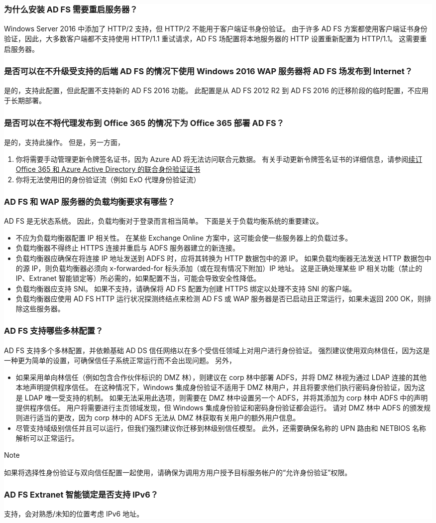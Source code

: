 ### <a name="why-does-ad-fs-installation-require-a-reboot-of-the-server"></a>为什么安装 AD FS 需要重启服务器？

Windows Server 2016 中添加了 HTTP/2 支持，但 HTTP/2 不能用于客户端证书身份验证。  由于许多 AD FS 方案都使用客户端证书身份验证，因此，大多数客户端都不支持使用 HTTP/1.1 重试请求，AD FS 场配置将本地服务器的 HTTP 设置重新配置为 HTTP/1.1。  这需要重启服务器。  

### <a name="is-using-windows-2016-wap-servers-to-publish-the-ad-fs-farm-to-the-internet-without-upgrading-the-back-end-ad-fs-farm-supported"></a>是否可以在不升级受支持的后端 AD FS 的情况下使用 Windows 2016 WAP 服务器将 AD FS 场发布到 Internet？
是的，支持此配置，但此配置不支持新的 AD FS 2016 功能。  此配置是从 AD FS 2012 R2 到 AD FS 2016 的迁移阶段的临时配置，不应用于长期部署。

### <a name="is-it-possible-to-deploy-ad-fs-for-office-365-without-publishing-a-proxy-to-office-365"></a>是否可以在不将代理发布到 Office 365 的情况下为 Office 365 部署 AD FS？
是的，支持此操作。 但是，另一方面，

1. 你将需要手动管理更新令牌签名证书，因为 Azure AD 将无法访问联合元数据。 有关手动更新令牌签名证书的详细信息，请参阅[续订 Office 365 和 Azure Active Directory 的联合身份验证证书](/azure/active-directory/connect/active-directory-aadconnect-o365-certs)
2. 你将无法使用旧的身份验证流（例如 ExO 代理身份验证流）

### <a name="what-are-load-balancing-requirements-for-ad-fs-and-wap-servers"></a>AD FS 和 WAP 服务器的负载均衡要求有哪些？

AD FS 是无状态系统。 因此，负载均衡对于登录而言相当简单。 下面是关于负载均衡系统的重要建议。


- 不应为负载均衡器配置 IP 相关性。 在某些 Exchange Online 方案中，这可能会使一些服务器上的负载过多。
- 负载均衡器不得终止 HTTPS 连接并重启与 ADFS 服务器建立的新连接。
- 负载均衡器应确保在将连接 IP 地址发送到 ADFS 时，应将其转换为 HTTP 数据包中的源 IP。 如果负载均衡器无法发送 HTTP 数据包中的源 IP，则负载均衡器必须向 x-forwarded-for 标头添加（或在现有情况下附加）IP 地址。 这是正确处理某些 IP 相关功能（禁止的 IP、Extranet 智能锁定等）所必需的，如果配置不当，可能会导致安全性降低。
- 负载均衡器应支持 SNI。 如果不支持，请确保将 AD FS 配置为创建 HTTPS 绑定以处理不支持 SNI 的客户端。
- 负载均衡器应使用 AD FS HTTP 运行状况探测终结点来检测 AD FS 或 WAP 服务器是否已启动且正常运行，如果未返回 200 OK，则排除这些服务器。

### <a name="what-multi-forest-configurations-are-supported-by-ad-fs"></a>AD FS 支持哪些多林配置？

AD FS 支持多个多林配置，并依赖基础 AD DS 信任网络以在多个受信任领域上对用户进行身份验证。 强烈建议使用双向林信任，因为这是一种更为简单的设置，可确保信任子系统正常运行而不会出现问题。 另外，

- 如果采用单向林信任（例如包含合作伙伴标识的 DMZ 林），则建议在 corp 林中部署 ADFS，并将 DMZ 林视为通过 LDAP 连接的其他本地声明提供程序信任。 在这种情况下，Windows 集成身份验证不适用于 DMZ 林用户，并且将要求他们执行密码身份验证，因为这是 LDAP 唯一受支持的机制。 如果无法采用此选项，则需要在 DMZ 林中设置另一个 ADFS，并将其添加为 corp 林中 ADFS 中的声明提供程序信任。 用户将需要进行主页领域发现，但 Windows 集成身份验证和密码身份验证都会运行。 请对 DMZ 林中 ADFS 的颁发规则进行适当的更改，因为 corp 林中的 ADFS 无法从 DMZ 林获取有关用户的额外用户信息。
- 尽管支持域级别信任并且可以运行，但我们强烈建议你迁移到林级别信任模型。 此外，还需要确保名称的 UPN 路由和 NETBIOS 名称解析可以正常运行。

>[!NOTE]  
>如果将选择性身份验证与双向信任配置一起使用，请确保为调用方用户授予目标服务帐户的“允许身份验证”权限。 

### <a name="does-ad-fs-extranet-smart-lockout-support-ipv6"></a>AD FS Extranet 智能锁定是否支持 IPv6？
支持，会对熟悉/未知的位置考虑 IPv6 地址。

